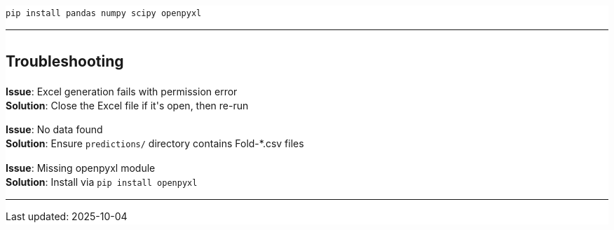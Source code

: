 ```bash
pip install pandas numpy scipy openpyxl
```

---

## Troubleshooting

**Issue**: Excel generation fails with permission error  
**Solution**: Close the Excel file if it's open, then re-run

**Issue**: No data found  
**Solution**: Ensure `predictions/` directory contains Fold-*.csv files

**Issue**: Missing openpyxl module  
**Solution**: Install via `pip install openpyxl`

---

Last updated: 2025-10-04
